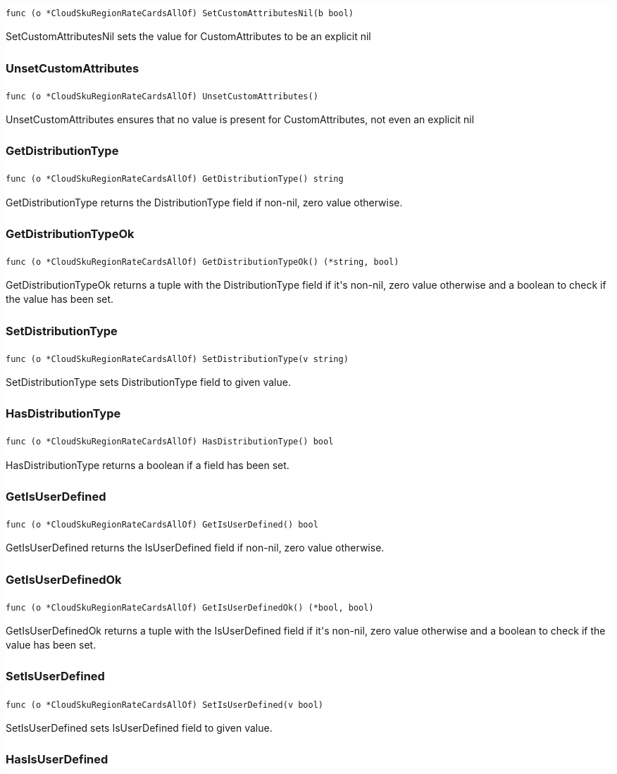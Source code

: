 `func (o *CloudSkuRegionRateCardsAllOf) SetCustomAttributesNil(b bool)`

 SetCustomAttributesNil sets the value for CustomAttributes to be an explicit nil

### UnsetCustomAttributes
`func (o *CloudSkuRegionRateCardsAllOf) UnsetCustomAttributes()`

UnsetCustomAttributes ensures that no value is present for CustomAttributes, not even an explicit nil
### GetDistributionType

`func (o *CloudSkuRegionRateCardsAllOf) GetDistributionType() string`

GetDistributionType returns the DistributionType field if non-nil, zero value otherwise.

### GetDistributionTypeOk

`func (o *CloudSkuRegionRateCardsAllOf) GetDistributionTypeOk() (*string, bool)`

GetDistributionTypeOk returns a tuple with the DistributionType field if it's non-nil, zero value otherwise
and a boolean to check if the value has been set.

### SetDistributionType

`func (o *CloudSkuRegionRateCardsAllOf) SetDistributionType(v string)`

SetDistributionType sets DistributionType field to given value.

### HasDistributionType

`func (o *CloudSkuRegionRateCardsAllOf) HasDistributionType() bool`

HasDistributionType returns a boolean if a field has been set.

### GetIsUserDefined

`func (o *CloudSkuRegionRateCardsAllOf) GetIsUserDefined() bool`

GetIsUserDefined returns the IsUserDefined field if non-nil, zero value otherwise.

### GetIsUserDefinedOk

`func (o *CloudSkuRegionRateCardsAllOf) GetIsUserDefinedOk() (*bool, bool)`

GetIsUserDefinedOk returns a tuple with the IsUserDefined field if it's non-nil, zero value otherwise
and a boolean to check if the value has been set.

### SetIsUserDefined

`func (o *CloudSkuRegionRateCardsAllOf) SetIsUserDefined(v bool)`

SetIsUserDefined sets IsUserDefined field to given value.

### HasIsUserDefined

